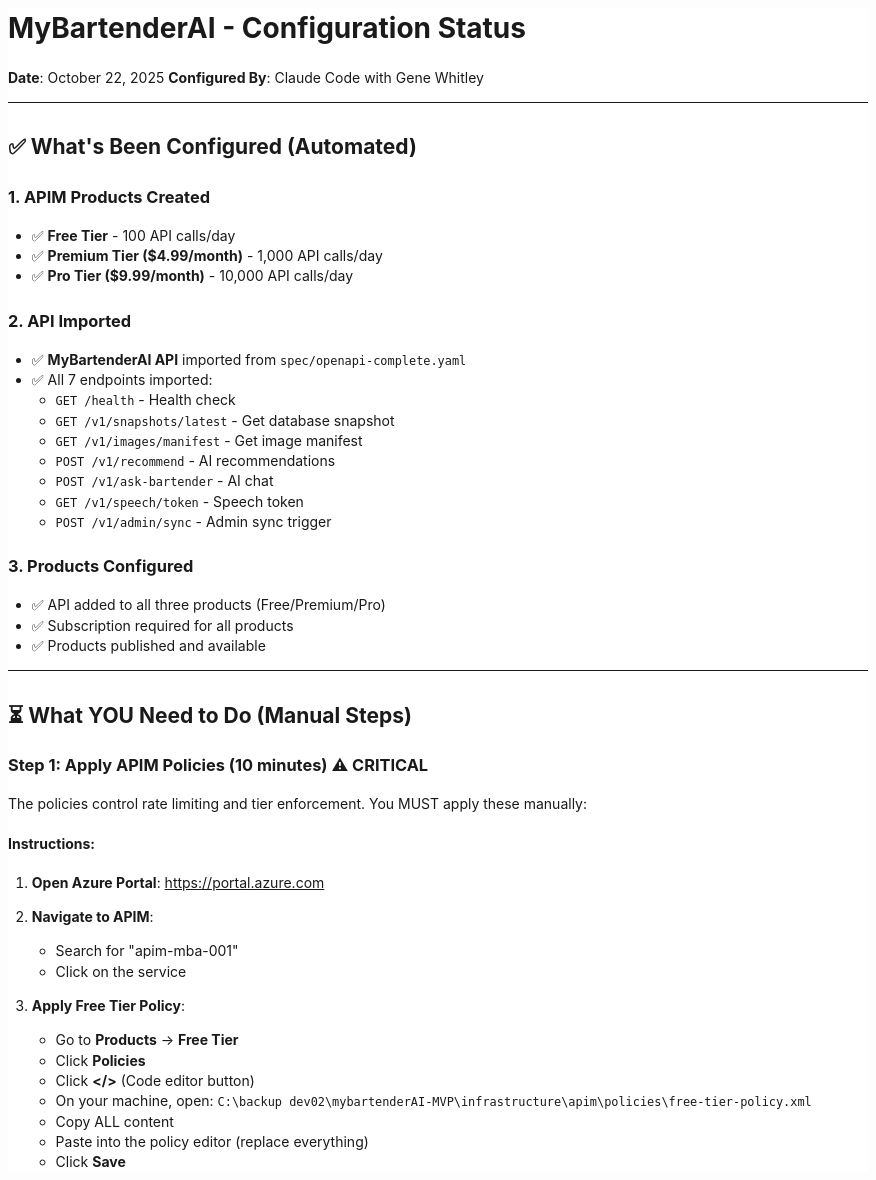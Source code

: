 # MyBartenderAI - Configuration Status

**Date**: October 22, 2025
**Configured By**: Claude Code with Gene Whitley

---

## ✅ What's Been Configured (Automated)

### 1. APIM Products Created
- ✅ **Free Tier** - 100 API calls/day
- ✅ **Premium Tier ($4.99/month)** - 1,000 API calls/day
- ✅ **Pro Tier ($9.99/month)** - 10,000 API calls/day

### 2. API Imported
- ✅ **MyBartenderAI API** imported from `spec/openapi-complete.yaml`
- ✅ All 7 endpoints imported:
  - `GET /health` - Health check
  - `GET /v1/snapshots/latest` - Get database snapshot
  - `GET /v1/images/manifest` - Get image manifest
  - `POST /v1/recommend` - AI recommendations
  - `POST /v1/ask-bartender` - AI chat
  - `GET /v1/speech/token` - Speech token
  - `POST /v1/admin/sync` - Admin sync trigger

### 3. Products Configured
- ✅ API added to all three products (Free/Premium/Pro)
- ✅ Subscription required for all products
- ✅ Products published and available

---

## ⏳ What YOU Need to Do (Manual Steps)

### Step 1: Apply APIM Policies (10 minutes) ⚠️ CRITICAL

The policies control rate limiting and tier enforcement. You MUST apply these manually:

#### Instructions:

1. **Open Azure Portal**: https://portal.azure.com
2. **Navigate to APIM**:
   - Search for "apim-mba-001"
   - Click on the service

3. **Apply Free Tier Policy**:
   - Go to **Products** → **Free Tier**
   - Click **Policies**
   - Click **</>** (Code editor button)
   - On your machine, open: `C:\backup dev02\mybartenderAI-MVP\infrastructure\apim\policies\free-tier-policy.xml`
   - Copy ALL content
   - Paste into the policy editor (replace everything)
   - Click **Save**
